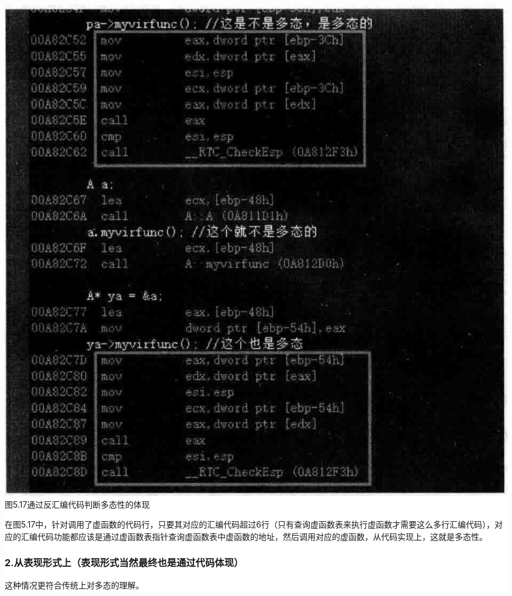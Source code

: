 ![](images/7044eef1bb1a00124bd31fa18d4eb5580a5adeb290cf034eefbe625b7cdb9079.jpg)  
图5.17通过反汇编代码判断多态性的体现  

在图5.17中，针对调用了虚函数的代码行，只要其对应的汇编代码超过6行（只有查询虚函数表来执行虚函数才需要这么多行汇编代码），对应的汇编代码功能都应该是通过虚函数表指针查询虚函数表中虚函数的地址，然后调用对应的虚函数，从代码实现上，这就是多态性。  

### 2.从表现形式上（表现形式当然最终也是通过代码体现）  

这种情况更符合传统上对多态的理解。  
